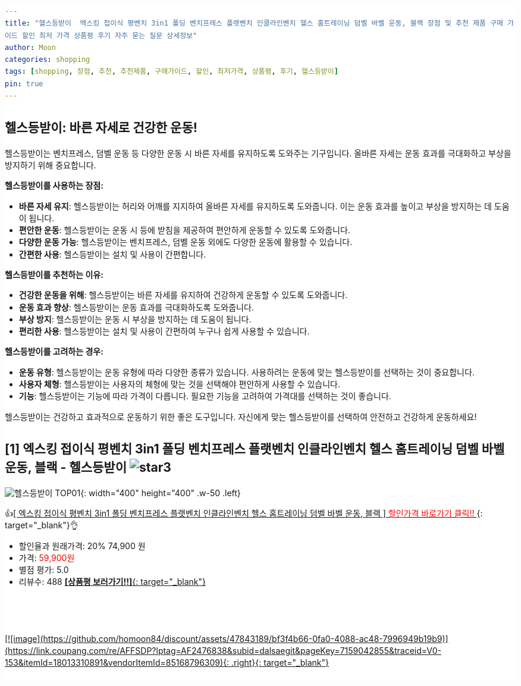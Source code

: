 ```yaml
---
title: "헬스등받이  엑스킹 접이식 평벤치 3in1 폴딩 벤치프레스 플랫벤치 인클라인벤치 헬스 홈트레이닝 덤벨 바벨 운동, 블랙 장점 및 추천 제품 구매 가이드 할인 최저 가격 상품평 후기 자주 묻는 질문 상세정보"
author: Moon
categories: shopping
tags: [shopping, 장점, 추천, 추천제품, 구매가이드, 할인, 최저가격, 상품평, 후기, 헬스등받이]
pin: true
---
```



## 헬스등받이: 바른 자세로 건강한 운동!

헬스등받이는 벤치프레스, 덤벨 운동 등 다양한 운동 시 바른 자세를 유지하도록 도와주는 기구입니다. 올바른 자세는 운동 효과를 극대화하고 부상을 방지하기 위해 중요합니다.

**헬스등받이를 사용하는 장점:**

* **바른 자세 유지**: 헬스등받이는 허리와 어깨를 지지하여 올바른 자세를 유지하도록 도와줍니다. 이는 운동 효과를 높이고 부상을 방지하는 데 도움이 됩니다.
* **편안한 운동**: 헬스등받이는 운동 시 등에 받침을 제공하여 편안하게 운동할 수 있도록 도와줍니다.
* **다양한 운동 가능**: 헬스등받이는 벤치프레스, 덤벨 운동 외에도 다양한 운동에 활용할 수 있습니다.
* **간편한 사용**: 헬스등받이는 설치 및 사용이 간편합니다.

**헬스등받이를 추천하는 이유:**

* **건강한 운동을 위해**: 헬스등받이는 바른 자세를 유지하여 건강하게 운동할 수 있도록 도와줍니다.
* **운동 효과 향상**: 헬스등받이는 운동 효과를 극대화하도록 도와줍니다.
* **부상 방지**: 헬스등받이는 운동 시 부상을 방지하는 데 도움이 됩니다.
* **편리한 사용**: 헬스등받이는 설치 및 사용이 간편하여 누구나 쉽게 사용할 수 있습니다.

**헬스등받이를 고려하는 경우:**

* **운동 유형**: 헬스등받이는 운동 유형에 따라 다양한 종류가 있습니다. 사용하려는 운동에 맞는 헬스등받이를 선택하는 것이 중요합니다.
* **사용자 체형**: 헬스등받이는 사용자의 체형에 맞는 것을 선택해야 편안하게 사용할 수 있습니다.
* **기능**: 헬스등받이는 기능에 따라 가격이 다릅니다. 필요한 기능을 고려하여 가격대를 선택하는 것이 좋습니다.

헬스등받이는 건강하고 효과적으로 운동하기 위한 좋은 도구입니다. 자신에게 맞는 헬스등받이를 선택하여 안전하고 건강하게 운동하세요!
 


        
       
## [1]  엑스킹 접이식 평벤치 3in1 폴딩 벤치프레스 플랫벤치 인클라인벤치 헬스 홈트레이닝 덤벨 바벨 운동, 블랙 - 헬스등받이  <img width="81" alt="star3" src="https://user-images.githubusercontent.com/78655692/151471989-9e21d7a8-a7b6-44b0-b598-2bb204b56b00.png">

![헬스등받이 TOP01](https://thumbnail9.coupangcdn.com/thumbnails/remote/230x230ex/image/vendor_inventory/fc2e/25dc0338b0befe9c1b780184295311a2384dfeeab2f5cde3a0cd66b07e7d.jpg){: width="400" height="400" .w-50 .left}


👍<a href="https://link.coupang.com/re/AFFSDP?lptag=AF2476838&subid=dalsaegit&pageKey=7159042855&traceid=V0-153&itemId=18013310891&vendorItemId=85168796309">[ 엑스킹 접이식 평벤치 3in1 폴딩 벤치프레스 플랫벤치 인클라인벤치 헬스 홈트레이닝 덤벨 바벨 운동, 블랙 ]<font color=red> 할인가격 바로가기 클릭!! </font></a>{: target="_blank"}👌
<br>
- 할인율과 원래가격: 20%  74,900   원
- 가격: <span style='color:red'>59,900원</span>
- 별점 평가: 5.0
- 리뷰수: 488 <a href="https://link.coupang.com/re/AFFSDP?lptag=AF2476838&subid=dalsaegit&pageKey=7159042855&traceid=V0-153&itemId=18013310891&vendorItemId=85168796309"> <strong>[상품평 보러가기!!]</strong>{: target="_blank"}
<br>
<br>
<br>
[![image](https://github.com/homoon84/discount/assets/47843189/bf3f4b66-0fa0-4088-ac48-7996949b19b9)](https://link.coupang.com/re/AFFSDP?lptag=AF2476838&subid=dalsaegit&pageKey=7159042855&traceid=V0-153&itemId=18013310891&vendorItemId=85168796309){: .right}{: target="_blank"}
<br>
<br>
